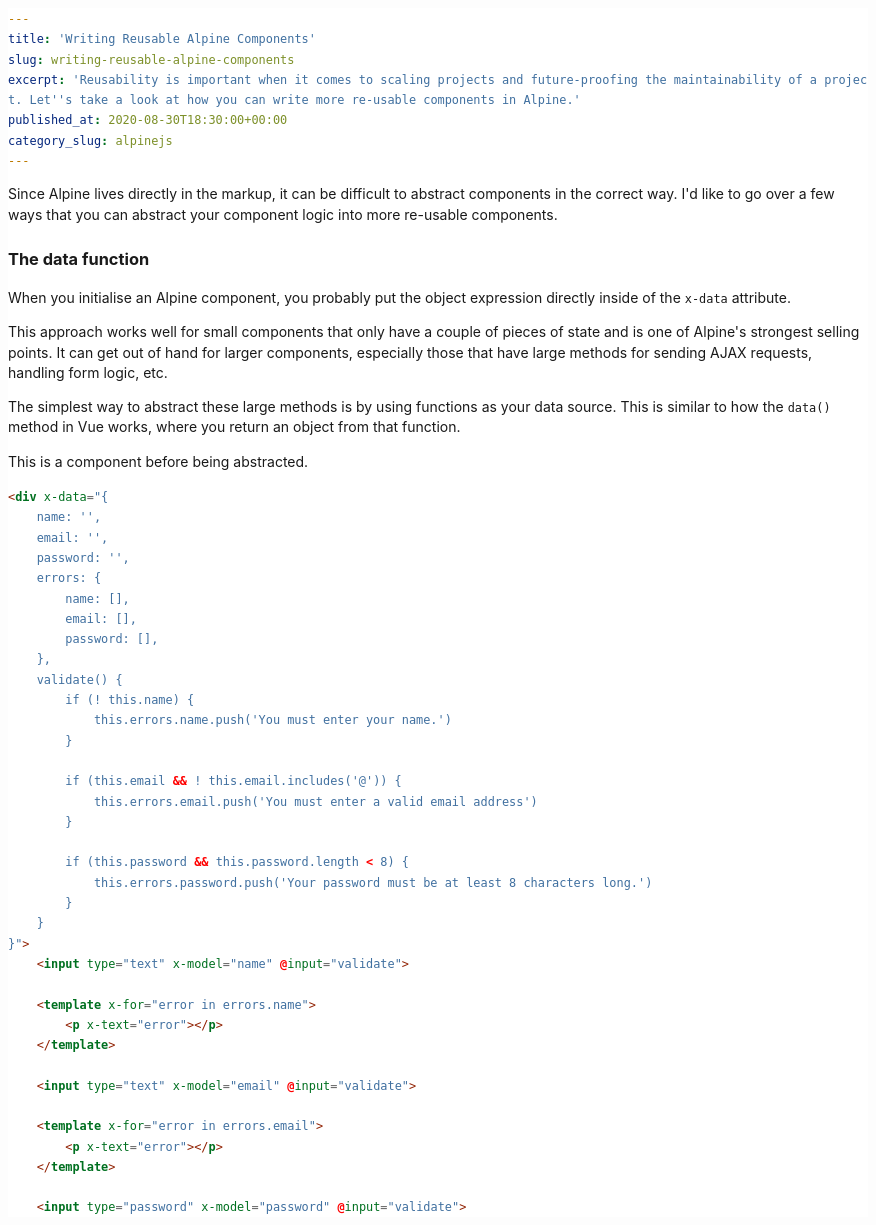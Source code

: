 ```yaml
---
title: 'Writing Reusable Alpine Components'
slug: writing-reusable-alpine-components
excerpt: 'Reusability is important when it comes to scaling projects and future-proofing the maintainability of a project. Let''s take a look at how you can write more re-usable components in Alpine.'
published_at: 2020-08-30T18:30:00+00:00
category_slug: alpinejs
---
```

Since Alpine lives directly in the markup, it can be difficult to abstract components in the correct way. I'd like to go over a few ways that you can abstract your component logic into more re-usable components.

### The data function

When you initialise an Alpine component, you probably put the object expression directly inside of the `x-data` attribute.

This approach works well for small components that only have a couple of pieces of state and is one of Alpine's strongest selling points. It can get out of hand for larger components, especially those that have large methods for sending AJAX requests, handling form logic, etc.

The simplest way to abstract these large methods is by using functions as your data source. This is similar to how the `data()` method in Vue works, where you return an object from that function.

This is a component before being abstracted.

```html
<div x-data="{
    name: '',
    email: '',
    password: '',
    errors: {
        name: [],
        email: [],
        password: [],
    },
    validate() {
        if (! this.name) {
            this.errors.name.push('You must enter your name.')
        }

        if (this.email && ! this.email.includes('@')) {
            this.errors.email.push('You must enter a valid email address')
        }

        if (this.password && this.password.length < 8) {
            this.errors.password.push('Your password must be at least 8 characters long.')
        }
    }
}">
    <input type="text" x-model="name" @input="validate">

    <template x-for="error in errors.name">
        <p x-text="error"></p>
    </template>

    <input type="text" x-model="email" @input="validate">

    <template x-for="error in errors.email">
        <p x-text="error"></p>
    </template>

    <input type="password" x-model="password" @input="validate">
```